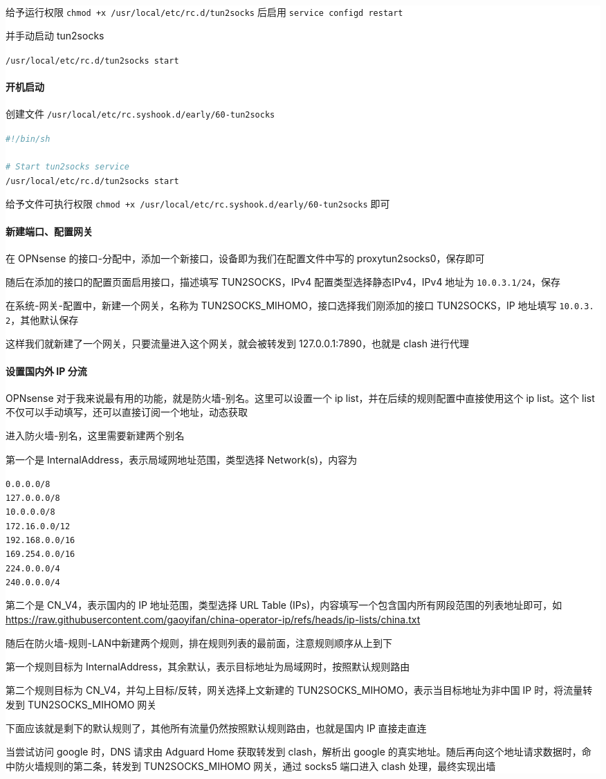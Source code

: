 给予运行权限 `chmod +x /usr/local/etc/rc.d/tun2socks` 后启用 `service configd restart`

并手动启动 tun2socks

```shell
/usr/local/etc/rc.d/tun2socks start
```

#### 开机启动

创建文件 `/usr/local/etc/rc.syshook.d/early/60-tun2socks`

```bash
#!/bin/sh

# Start tun2socks service
/usr/local/etc/rc.d/tun2socks start
```

给予文件可执行权限 `chmod +x /usr/local/etc/rc.syshook.d/early/60-tun2socks` 即可

#### 新建端口、配置网关

在 OPNsense 的接口-分配中，添加一个新接口，设备即为我们在配置文件中写的 proxytun2socks0，保存即可

随后在添加的接口的配置页面启用接口，描述填写 TUN2SOCKS，IPv4 配置类型选择静态IPv4，IPv4 地址为 `10.0.3.1/24`，保存

在系统-网关-配置中，新建一个网关，名称为 TUN2SOCKS_MIHOMO，接口选择我们刚添加的接口 TUN2SOCKS，IP 地址填写 `10.0.3.2`，其他默认保存

这样我们就新建了一个网关，只要流量进入这个网关，就会被转发到 127.0.0.1:7890，也就是 clash 进行代理
#### 设置国内外 IP 分流

OPNsense 对于我来说最有用的功能，就是防火墙-别名。这里可以设置一个 ip list，并在后续的规则配置中直接使用这个 ip list。这个 list 不仅可以手动填写，还可以直接订阅一个地址，动态获取

进入防火墙-别名，这里需要新建两个别名

第一个是 InternalAddress，表示局域网地址范围，类型选择 Network(s)，内容为

```
0.0.0.0/8
127.0.0.0/8
10.0.0.0/8
172.16.0.0/12
192.168.0.0/16
169.254.0.0/16
224.0.0.0/4
240.0.0.0/4
```

第二个是 CN_V4，表示国内的 IP 地址范围，类型选择 URL Table (IPs)，内容填写一个包含国内所有网段范围的列表地址即可，如 https://raw.githubusercontent.com/gaoyifan/china-operator-ip/refs/heads/ip-lists/china.txt

随后在防火墙-规则-LAN中新建两个规则，排在规则列表的最前面，注意规则顺序从上到下

第一个规则目标为 InternalAddress，其余默认，表示目标地址为局域网时，按照默认规则路由

第二个规则目标为 CN_V4，并勾上目标/反转，网关选择上文新建的 TUN2SOCKS_MIHOMO，表示当目标地址为非中国 IP 时，将流量转发到 TUN2SOCKS_MIHOMO 网关

下面应该就是剩下的默认规则了，其他所有流量仍然按照默认规则路由，也就是国内 IP 直接走直连

当尝试访问 google 时，DNS 请求由 Adguard Home 获取转发到 clash，解析出 google 的真实地址。随后再向这个地址请求数据时，命中防火墙规则的第二条，转发到 TUN2SOCKS_MIHOMO 网关，通过 socks5 端口进入 clash 处理，最终实现出墙